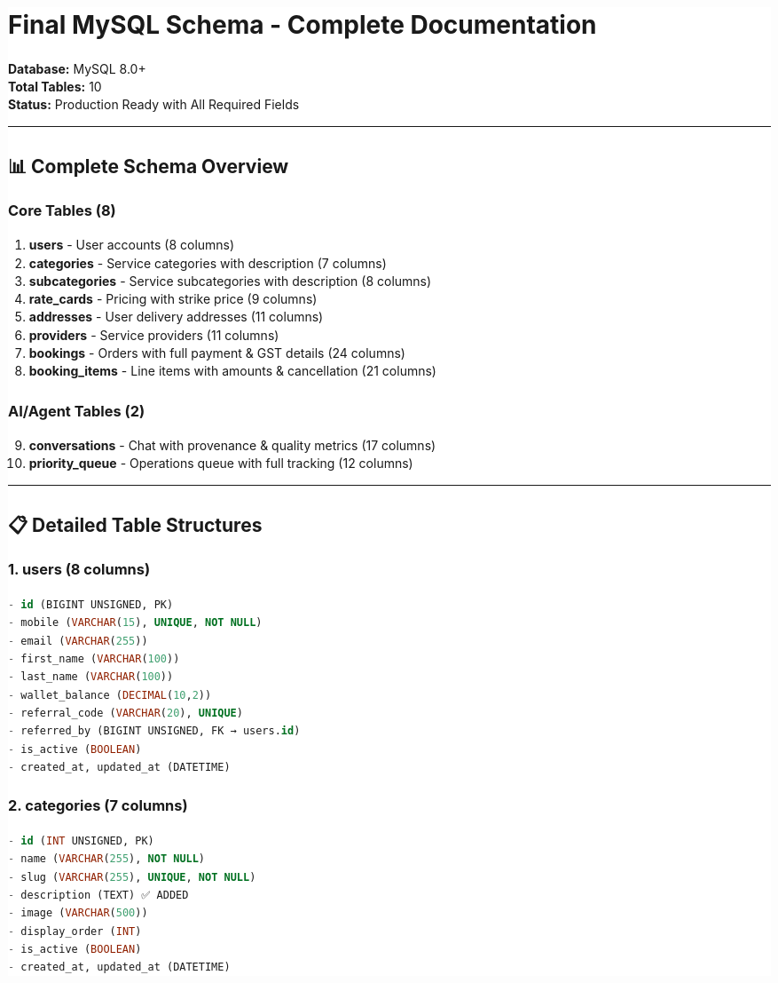 # Final MySQL Schema - Complete Documentation

**Database:** MySQL 8.0+  
**Total Tables:** 10  
**Status:** Production Ready with All Required Fields

---

## 📊 Complete Schema Overview

### **Core Tables (8)**
1. **users** - User accounts (8 columns)
2. **categories** - Service categories with description (7 columns)
3. **subcategories** - Service subcategories with description (8 columns)
4. **rate_cards** - Pricing with strike price (9 columns)
5. **addresses** - User delivery addresses (11 columns)
6. **providers** - Service providers (11 columns)
7. **bookings** - Orders with full payment & GST details (24 columns)
8. **booking_items** - Line items with amounts & cancellation (21 columns)

### **AI/Agent Tables (2)**
9. **conversations** - Chat with provenance & quality metrics (17 columns)
10. **priority_queue** - Operations queue with full tracking (12 columns)

---

## 📋 Detailed Table Structures

### 1. users (8 columns)
```sql
- id (BIGINT UNSIGNED, PK)
- mobile (VARCHAR(15), UNIQUE, NOT NULL)
- email (VARCHAR(255))
- first_name (VARCHAR(100))
- last_name (VARCHAR(100))
- wallet_balance (DECIMAL(10,2))
- referral_code (VARCHAR(20), UNIQUE)
- referred_by (BIGINT UNSIGNED, FK → users.id)
- is_active (BOOLEAN)
- created_at, updated_at (DATETIME)
```

### 2. categories (7 columns)
```sql
- id (INT UNSIGNED, PK)
- name (VARCHAR(255), NOT NULL)
- slug (VARCHAR(255), UNIQUE, NOT NULL)
- description (TEXT) ✅ ADDED
- image (VARCHAR(500))
- display_order (INT)
- is_active (BOOLEAN)
- created_at, updated_at (DATETIME)
```
